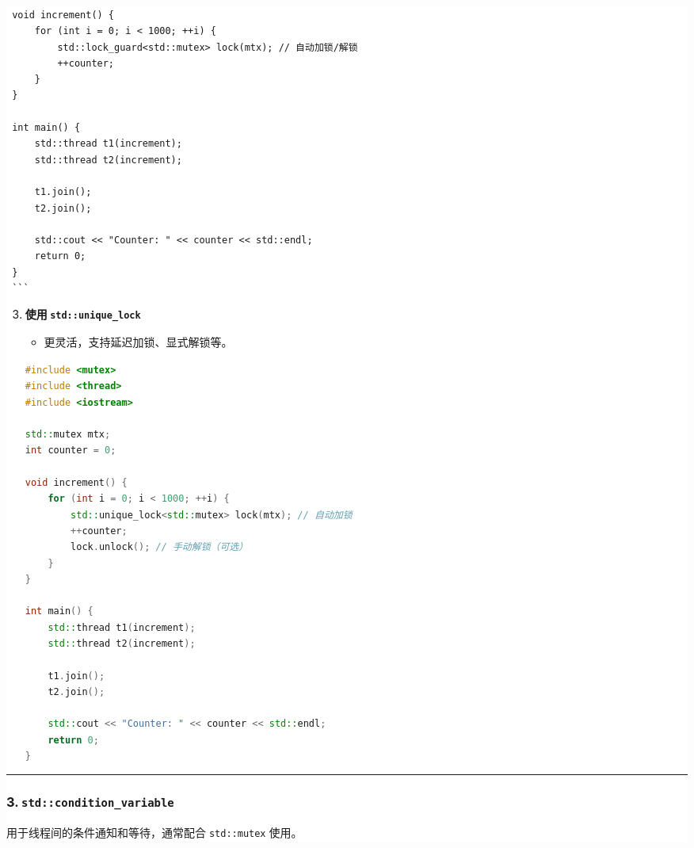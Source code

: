      void increment() {
         for (int i = 0; i < 1000; ++i) {
             std::lock_guard<std::mutex> lock(mtx); // 自动加锁/解锁
             ++counter;
         }
     }
     
     int main() {
         std::thread t1(increment);
         std::thread t2(increment);
     
         t1.join();
         t2.join();
     
         std::cout << "Counter: " << counter << std::endl;
         return 0;
     }
     ```

  3. **使用 `std::unique_lock`**

     - 更灵活，支持延迟加锁、显式解锁等。

     ```cpp
     #include <mutex>
     #include <thread>
     #include <iostream>
     
     std::mutex mtx;
     int counter = 0;
     
     void increment() {
         for (int i = 0; i < 1000; ++i) {
             std::unique_lock<std::mutex> lock(mtx); // 自动加锁
             ++counter;
             lock.unlock(); // 手动解锁（可选）
         }
     }
     
     int main() {
         std::thread t1(increment);
         std::thread t2(increment);
     
         t1.join();
         t2.join();
     
         std::cout << "Counter: " << counter << std::endl;
         return 0;
     }
     ```

  ------

  ### **3. `std::condition_variable`**

  用于线程间的条件通知和等待，通常配合 `std::mutex` 使用。

